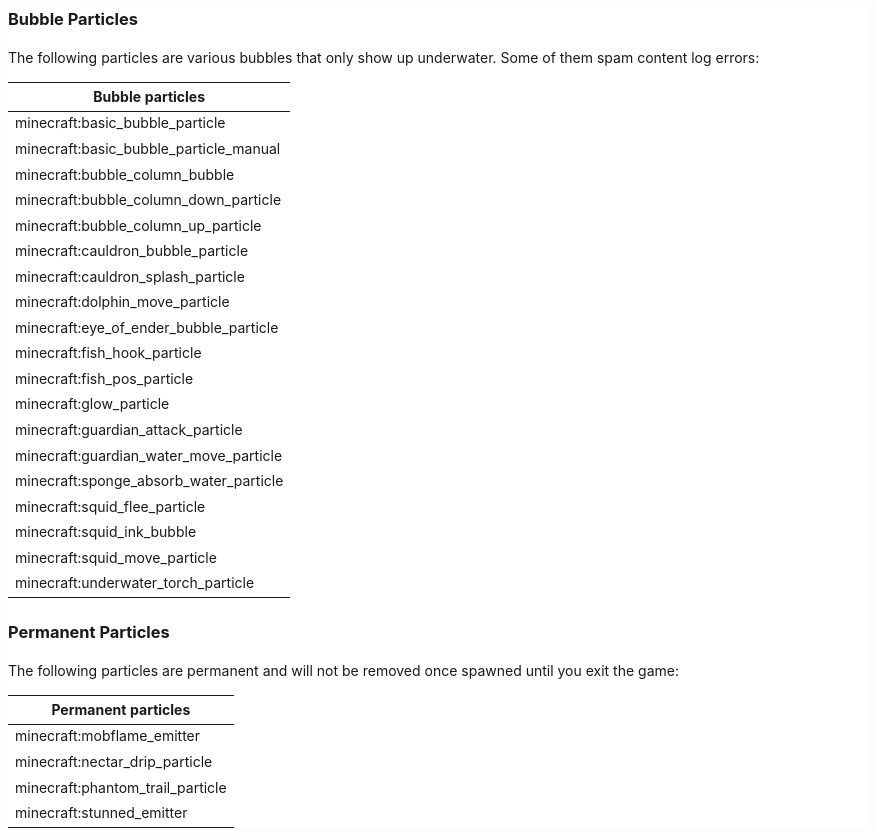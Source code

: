 ### Bubble Particles

The following particles are various bubbles that only show up underwater. Some of them spam content log errors:

| Bubble particles                       |
|----------------------------------------|
| minecraft:basic_bubble_particle        |
| minecraft:basic_bubble_particle_manual |
| minecraft:bubble_column_bubble         |
| minecraft:bubble_column_down_particle  |
| minecraft:bubble_column_up_particle    |
| minecraft:cauldron_bubble_particle     |
| minecraft:cauldron_splash_particle     |
| minecraft:dolphin_move_particle        |
| minecraft:eye_of_ender_bubble_particle |
| minecraft:fish_hook_particle           |
| minecraft:fish_pos_particle            |
| minecraft:glow_particle                |
| minecraft:guardian_attack_particle     |
| minecraft:guardian_water_move_particle |
| minecraft:sponge_absorb_water_particle |
| minecraft:squid_flee_particle          |
| minecraft:squid_ink_bubble             |
| minecraft:squid_move_particle          |
| minecraft:underwater_torch_particle    |

### Permanent Particles

The following particles are permanent and will not be removed once spawned until you exit the game:

| Permanent particles              |
|----------------------------------|
| minecraft:mobflame_emitter       |
| minecraft:nectar_drip_particle   |
| minecraft:phantom_trail_particle |
| minecraft:stunned_emitter        |
